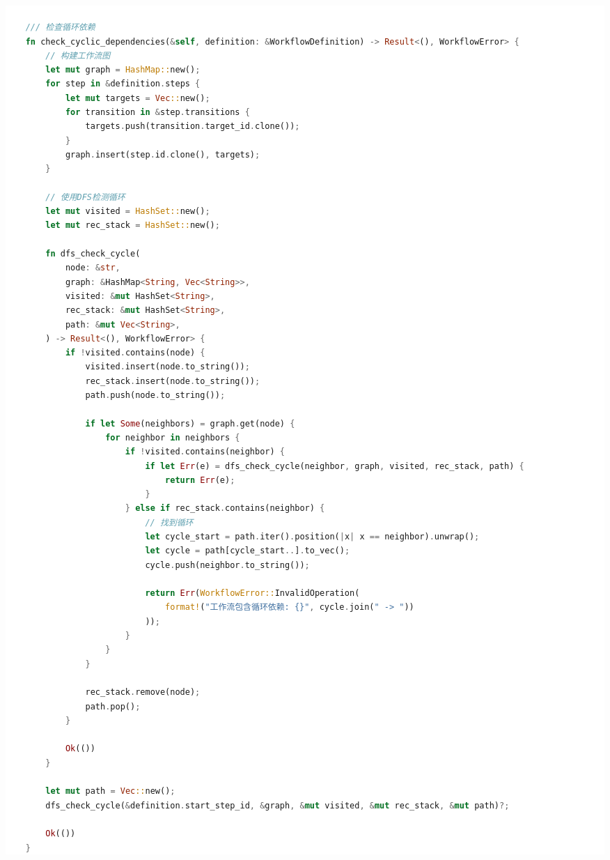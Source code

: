 ```rust
    
    /// 检查循环依赖
    fn check_cyclic_dependencies(&self, definition: &WorkflowDefinition) -> Result<(), WorkflowError> {
        // 构建工作流图
        let mut graph = HashMap::new();
        for step in &definition.steps {
            let mut targets = Vec::new();
            for transition in &step.transitions {
                targets.push(transition.target_id.clone());
            }
            graph.insert(step.id.clone(), targets);
        }
        
        // 使用DFS检测循环
        let mut visited = HashSet::new();
        let mut rec_stack = HashSet::new();
        
        fn dfs_check_cycle(
            node: &str,
            graph: &HashMap<String, Vec<String>>,
            visited: &mut HashSet<String>,
            rec_stack: &mut HashSet<String>,
            path: &mut Vec<String>,
        ) -> Result<(), WorkflowError> {
            if !visited.contains(node) {
                visited.insert(node.to_string());
                rec_stack.insert(node.to_string());
                path.push(node.to_string());
                
                if let Some(neighbors) = graph.get(node) {
                    for neighbor in neighbors {
                        if !visited.contains(neighbor) {
                            if let Err(e) = dfs_check_cycle(neighbor, graph, visited, rec_stack, path) {
                                return Err(e);
                            }
                        } else if rec_stack.contains(neighbor) {
                            // 找到循环
                            let cycle_start = path.iter().position(|x| x == neighbor).unwrap();
                            let cycle = path[cycle_start..].to_vec();
                            cycle.push(neighbor.to_string());
                            
                            return Err(WorkflowError::InvalidOperation(
                                format!("工作流包含循环依赖: {}", cycle.join(" -> "))
                            ));
                        }
                    }
                }
                
                rec_stack.remove(node);
                path.pop();
            }
            
            Ok(())
        }
        
        let mut path = Vec::new();
        dfs_check_cycle(&definition.start_step_id, &graph, &mut visited, &mut rec_stack, &mut path)?;
        
        Ok(())
    }
```